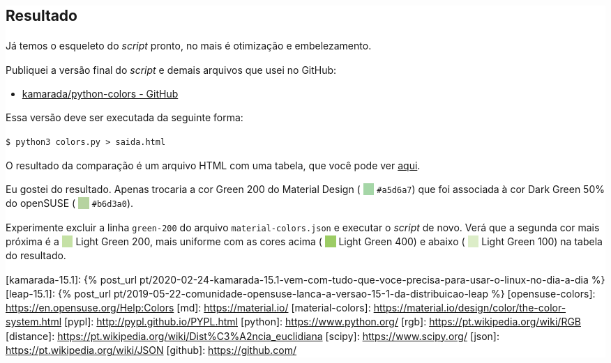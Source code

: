 ## Resultado

Já temos o esqueleto do _script_ pronto, no mais é otimização e embelezamento.

Publiquei a versão final do _script_ e demais arquivos que usei no GitHub:

- [kamarada/python-colors - GitHub](https://github.com/kamarada/python-colors)

Essa versão deve ser executada da seguinte forma:

```
$ python3 colors.py > saida.html
```

O resultado da comparação é um arquivo HTML com uma tabela, que você pode ver [aqui](/files/2020/07/output.html).

Eu gostei do resultado. Apenas trocaria a cor Green 200 do Material Design ( <span style="background: #a5d6a7">&nbsp;&nbsp;&nbsp;&nbsp;</span> `#a5d6a7`) que foi associada à cor Dark Green 50% do openSUSE ( <span style="background: #b6d3a0">&nbsp;&nbsp;&nbsp;&nbsp;</span> `#b6d3a0`).

Experimente excluir a linha `green-200` do arquivo `material-colors.json` e executar o _script_ de novo. Verá que a segunda cor mais próxima é a <span style="background: #c5e1a5">&nbsp;&nbsp;&nbsp;&nbsp;</span> Light Green 200, mais uniforme com as cores acima ( <span style="background: #9ccc65">&nbsp;&nbsp;&nbsp;&nbsp;</span> Light Green 400) e abaixo ( <span style="background: #dcedc8">&nbsp;&nbsp;&nbsp;&nbsp;</span> Light Green 100) na tabela do resultado.

[linux]:            https://www.vivaolinux.com.br/linux/
[nixcraft]:         https://www.cyberciti.biz/
[google]:           https://www.google.com/
[so]:               https://pt.stackoverflow.com/
[kamarada-15.1]:    {% post_url pt/2020-02-24-kamarada-15.1-vem-com-tudo-que-voce-precisa-para-usar-o-linux-no-dia-a-dia %}
[leap-15.1]:        {% post_url pt/2019-05-22-comunidade-opensuse-lanca-a-versao-15-1-da-distribuicao-leap %}
[opensuse-colors]:  https://en.opensuse.org/Help:Colors
[md]:               https://material.io/
[material-colors]:  https://material.io/design/color/the-color-system.html
[pypl]:             http://pypl.github.io/PYPL.html
[python]:           https://www.python.org/
[rgb]:              https://pt.wikipedia.org/wiki/RGB
[distance]:         https://pt.wikipedia.org/wiki/Dist%C3%A2ncia_euclidiana
[scipy]:            https://www.scipy.org/
[json]:             https://pt.wikipedia.org/wiki/JSON
[github]:           https://github.com/
